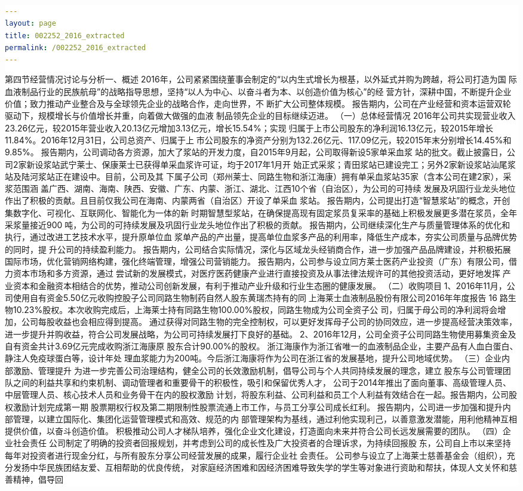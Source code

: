 ```yaml
---
layout: page
title: 002252_2016_extracted
permalink: /002252_2016_extracted
---
```


第四节经营情况讨论与分析一、概述
2016年，公司紧紧围绕董事会制定的“以内生式增长为根基，以外延式并购为跨越，将公司打造为国
际血液制品行业的民族航母”的战略指导思想，坚持“以人为中心、以奋斗者为本、以创造价值为核心”的经
营方针，深耕中国，不断提升企业价值；致力推动产业整合及与全球领先企业的战略合作，走向世界，不
断扩大公司整体规模。
报告期内，公司在产业经营和资本运营双轮驱动下，规模增长与价值增长并重，向着做大做强的血液
制品领先企业的目标继续迈进。
（一）总体经营情况
2016年公司共实现营业收入23.26亿元，较2015年营业收入20.13亿元增加3.13亿元，增长15.54%；实现
归属于上市公司股东的净利润16.13亿元，较2015年增长11.84%。2016年12月31日，公司总资产、归属于上
市公司股东的净资产分别为132.26亿元、117.09亿元，较2015年末分别增长14.45%和9.85%。
报告期内，公司调动各方资源，加大了浆站的开发力度，自2015年9月起，公司取得新设5家单采血浆
站的批文。截止披露日，公司2家新设浆站武宁莱士、保康莱士已获得单采血浆许可证，均于2017年1月开
始正式采浆；青田浆站已建设完工；另外2家新设浆站汕尾浆站及陆河浆站正在建设中。目前，公司及其
下属子公司（郑州莱士、同路生物和浙江海康）拥有单采血浆站35家（含本公司在建2家），采浆范围涵
盖广西、湖南、海南、陕西、安徽、广东、内蒙、浙江、湖北、江西10个省（自治区），为公司的可持续
发展及巩固行业龙头地位作出了积极的贡献。且目前仅我公司在海南、内蒙两省（自治区）开设了单采血
浆站。
报告期内，公司提出打造“智慧浆站”的概念，开创集数字化、可视化、互联网化、智能化为一体的新
时期智慧型浆站，在确保提高现有固定浆员复采率的基础上积极发展更多潜在浆员，全年采浆量接近900
吨，为公司的可持续发展及巩固行业龙头地位作出了积极的贡献。
报告期内，公司继续深化生产与质量管理体系的优化和执行，通过改进工艺技术水平，提升原单位血
浆单产品的产出量，提高单位血浆多产品的利用率，降低生产成本，夯实公司质量与品牌优势的同时，提
升公司的持续盈利能力。
报告期内，公司结合实际情况，深化与区域龙头经销商合作，进一步加强产品品牌建设，并积极拓展
国际市场，优化营销网络构建，强化终端管理，增强公司营销能力。
报告期内，公司参与设立同方莱士医药产业投资（广东）有限公司，借力资本市场和多方资源，通过
尝试新的发展模式，对医疗医药健康产业进行直接投资及从事法律法规许可的其他投资活动，更好地发挥
产业资本和金融资本相结合的优势，推动公司创新发展，有利于推动产业升级和行业生态圈的健康发展。
（二）收购项目
1、2016年11月，公司使用自有资金5.50亿元收购控股子公司同路生物制药自然人股东黄瑞杰持有的同
上海莱士血液制品股份有限公司2016年年度报告
16
路生物10.23%股权。本次收购完成后，上海莱士持有同路生物100.00%股权，同路生物成为公司全资子公
司，归属于母公司的净利润将会增加，公司每股收益也会相应得到提高。
通过获得对同路生物的完全控制权，可以更好发挥母子公司的协同效应，进一步提高经营决策效率，
进一步提升并购收益，符合公司发展战略，为公司可持续发展打下良好的基础。
2、2016年12月，公司全资子公司同路生物使用募集资金及自有资金共计3.69亿元完成收购浙江海康原
股东合计90.00%的股权。
浙江海康作为浙江省唯一的血液制品企业，主要产品有人血白蛋白、静注人免疫球蛋白等，设计年处
理血浆能力为200吨。今后浙江海康将作为公司在浙江省的发展基地，提升公司地域优势。
（三）企业内部激励、管理提升
为进一步完善公司治理结构，健全公司的长效激励机制，倡导公司与个人共同持续发展的理念，建立
股东与公司管理团队之间的利益共享和约束机制、调动管理者和重要骨干的积极性，吸引和保留优秀人才，
公司于2014年推出了面向董事、高级管理人员、中层管理人员、核心技术人员和业务骨干在内的股权激励
计划，将股东利益、公司利益和员工个人利益有效结合在一起。报告期内，公司股权激励计划完成第一期
股票期权行权及第二期限制性股票流通上市工作，与员工分享公司成长红利。
报告期内，公司进一步加强和提升内部管理，以建立国际化、集团化运营管理模式和高效、规范的内
部管理架构为基线，通过利他实现利己，以善意激发潜能，用利他精神互相提供价值，以奋斗创造价值。
积极推动公司人才梯队培养，强化企业文化建设，打造面向未来并符合公司长远发展需要的团队。
（四）企业社会责任
公司制定了明确的投资者回报规划，并考虑到公司的成长性及广大投资者的合理诉求，为持续回报股
东，公司自上市以来坚持每年对投资者进行现金分红，与所有股东分享公司经营发展的成果，履行企业社
会责任。
公司参与设立了上海莱士慈善基金会（组织），充分发扬中华民族团结友爱、互相帮助的优良传统，
对家庭经济困难和因经济困难导致失学的学生等对象进行资助和帮扶，体现人文关怀和慈善精神，倡导回